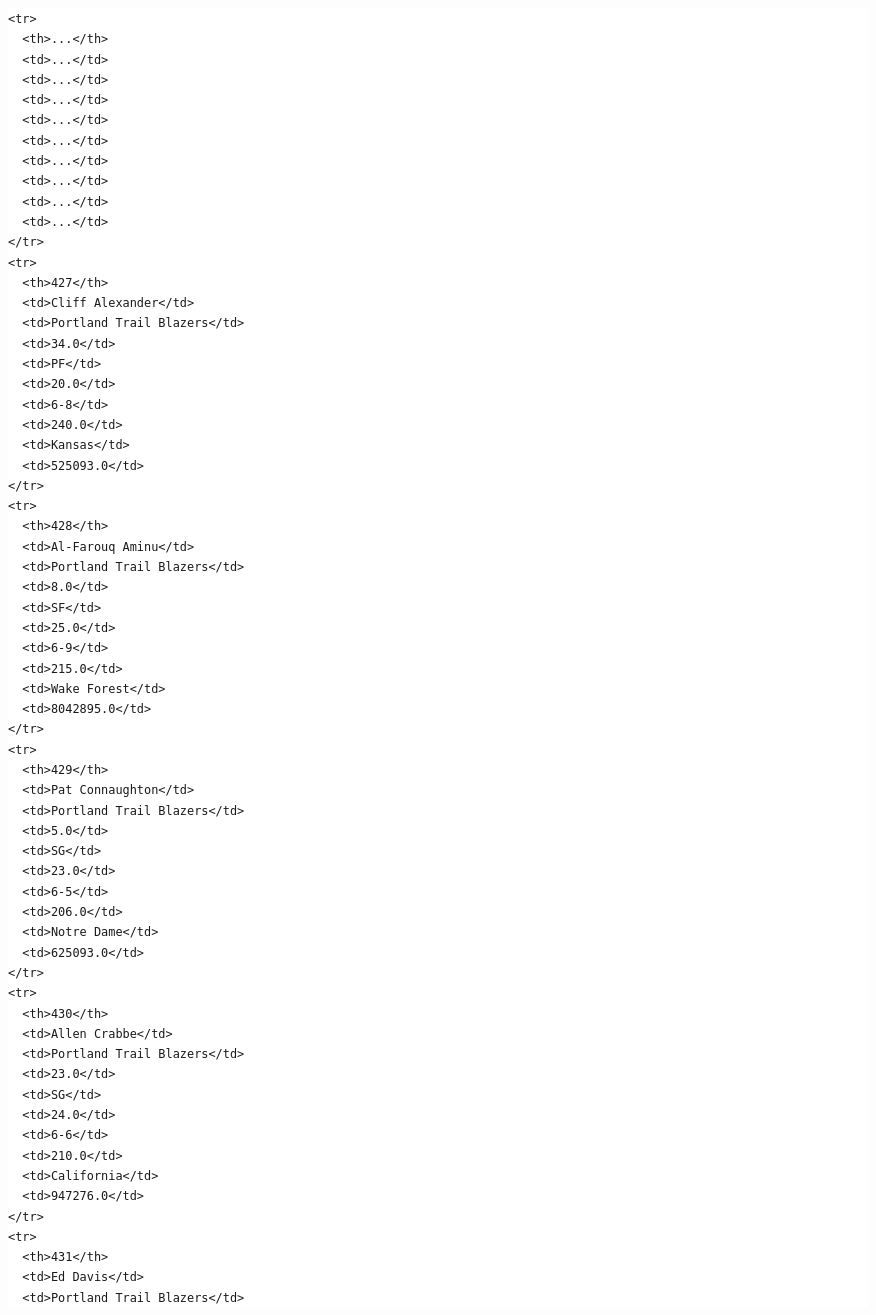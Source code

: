     <tr>
      <th>...</th>
      <td>...</td>
      <td>...</td>
      <td>...</td>
      <td>...</td>
      <td>...</td>
      <td>...</td>
      <td>...</td>
      <td>...</td>
      <td>...</td>
    </tr>
    <tr>
      <th>427</th>
      <td>Cliff Alexander</td>
      <td>Portland Trail Blazers</td>
      <td>34.0</td>
      <td>PF</td>
      <td>20.0</td>
      <td>6-8</td>
      <td>240.0</td>
      <td>Kansas</td>
      <td>525093.0</td>
    </tr>
    <tr>
      <th>428</th>
      <td>Al-Farouq Aminu</td>
      <td>Portland Trail Blazers</td>
      <td>8.0</td>
      <td>SF</td>
      <td>25.0</td>
      <td>6-9</td>
      <td>215.0</td>
      <td>Wake Forest</td>
      <td>8042895.0</td>
    </tr>
    <tr>
      <th>429</th>
      <td>Pat Connaughton</td>
      <td>Portland Trail Blazers</td>
      <td>5.0</td>
      <td>SG</td>
      <td>23.0</td>
      <td>6-5</td>
      <td>206.0</td>
      <td>Notre Dame</td>
      <td>625093.0</td>
    </tr>
    <tr>
      <th>430</th>
      <td>Allen Crabbe</td>
      <td>Portland Trail Blazers</td>
      <td>23.0</td>
      <td>SG</td>
      <td>24.0</td>
      <td>6-6</td>
      <td>210.0</td>
      <td>California</td>
      <td>947276.0</td>
    </tr>
    <tr>
      <th>431</th>
      <td>Ed Davis</td>
      <td>Portland Trail Blazers</td>